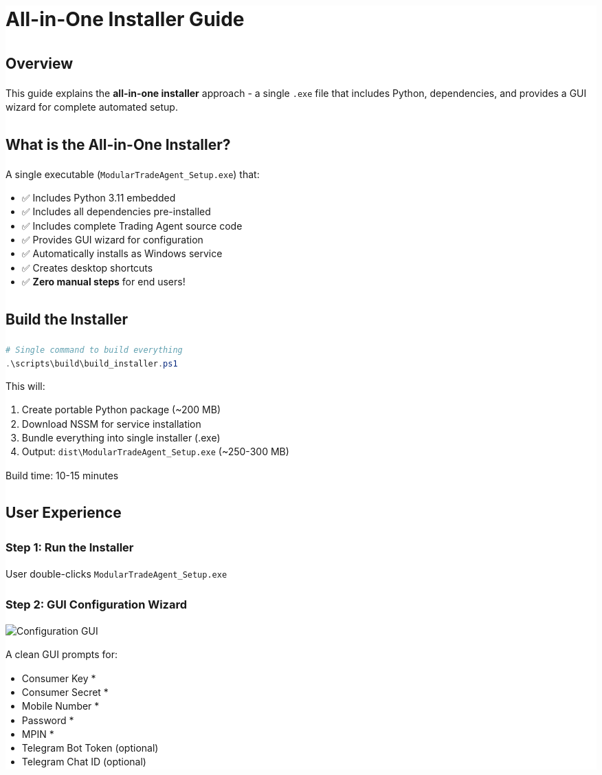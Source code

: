 # All-in-One Installer Guide

## Overview

This guide explains the **all-in-one installer** approach - a single `.exe` file that includes Python, dependencies, and provides a GUI wizard for complete automated setup.

## What is the All-in-One Installer?

A single executable (`ModularTradeAgent_Setup.exe`) that:
- ✅ Includes Python 3.11 embedded
- ✅ Includes all dependencies pre-installed
- ✅ Includes complete Trading Agent source code
- ✅ Provides GUI wizard for configuration
- ✅ Automatically installs as Windows service
- ✅ Creates desktop shortcuts
- ✅ **Zero manual steps** for end users!

## Build the Installer

```powershell
# Single command to build everything
.\scripts\build\build_installer.ps1
```

This will:
1. Create portable Python package (~200 MB)
2. Download NSSM for service installation
3. Bundle everything into single installer (.exe)
4. Output: `dist\ModularTradeAgent_Setup.exe` (~250-300 MB)

Build time: 10-15 minutes

## User Experience

### Step 1: Run the Installer
User double-clicks `ModularTradeAgent_Setup.exe`

### Step 2: GUI Configuration Wizard
![Configuration GUI](https://via.placeholder.com/500x450/4CAF50/FFFFFF?text=Configuration+Wizard)

A clean GUI prompts for:
- Consumer Key *
- Consumer Secret *
- Mobile Number *
- Password *
- MPIN *
- Telegram Bot Token (optional)
- Telegram Chat ID (optional)
